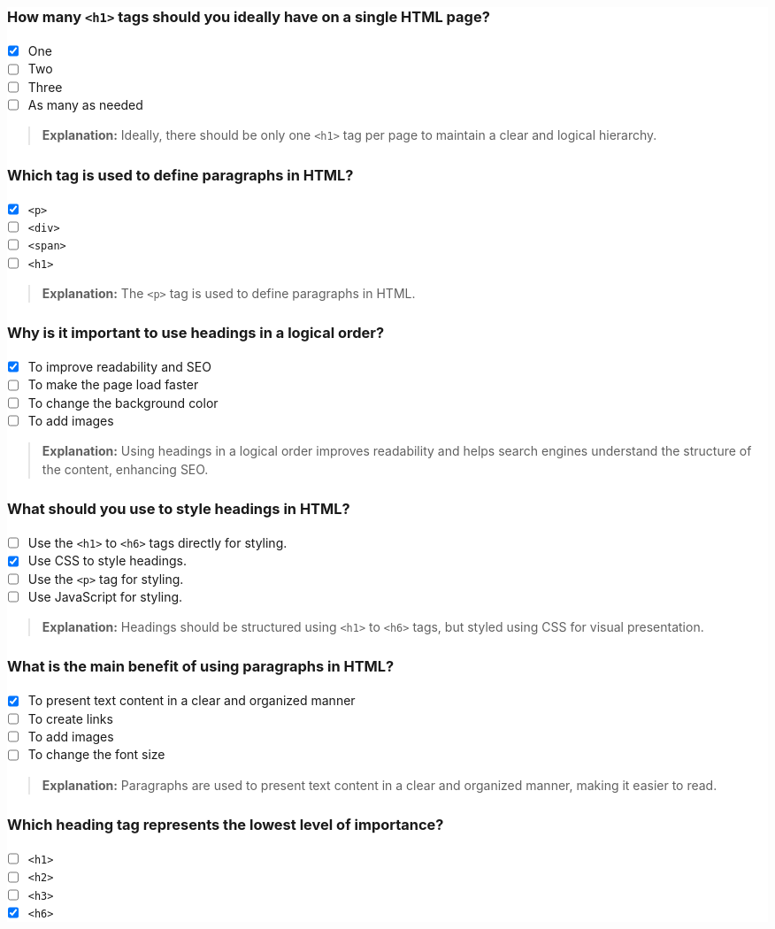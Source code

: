 ### How many `<h1>` tags should you ideally have on a single HTML page?

- [x] One
- [ ] Two
- [ ] Three
- [ ] As many as needed

> **Explanation:** Ideally, there should be only one `<h1>` tag per page to maintain a clear and logical hierarchy.

### Which tag is used to define paragraphs in HTML?

- [x] `<p>`
- [ ] `<div>`
- [ ] `<span>`
- [ ] `<h1>`

> **Explanation:** The `<p>` tag is used to define paragraphs in HTML.

### Why is it important to use headings in a logical order?

- [x] To improve readability and SEO
- [ ] To make the page load faster
- [ ] To change the background color
- [ ] To add images

> **Explanation:** Using headings in a logical order improves readability and helps search engines understand the structure of the content, enhancing SEO.

### What should you use to style headings in HTML?

- [ ] Use the `<h1>` to `<h6>` tags directly for styling.
- [x] Use CSS to style headings.
- [ ] Use the `<p>` tag for styling.
- [ ] Use JavaScript for styling.

> **Explanation:** Headings should be structured using `<h1>` to `<h6>` tags, but styled using CSS for visual presentation.

### What is the main benefit of using paragraphs in HTML?

- [x] To present text content in a clear and organized manner
- [ ] To create links
- [ ] To add images
- [ ] To change the font size

> **Explanation:** Paragraphs are used to present text content in a clear and organized manner, making it easier to read.

### Which heading tag represents the lowest level of importance?

- [ ] `<h1>`
- [ ] `<h2>`
- [ ] `<h3>`
- [x] `<h6>`
